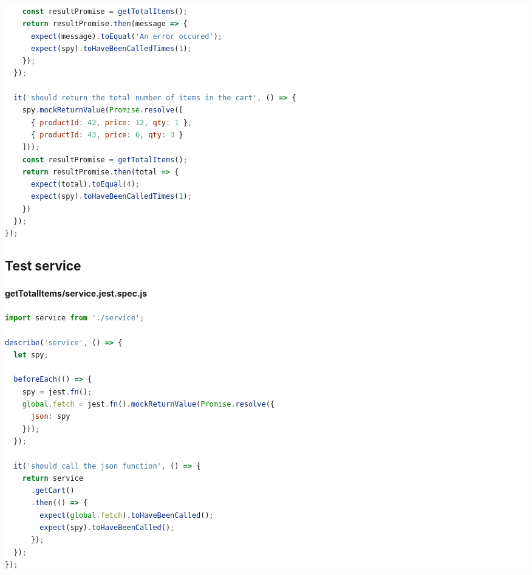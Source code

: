 ```js
    const resultPromise = getTotalItems();
    return resultPromise.then(message => {
      expect(message).toEqual('An error occured');
      expect(spy).toHaveBeenCalledTimes(1);
    });
  });

  it('should return the total number of items in the cart', () => {
    spy.mockReturnValue(Promise.resolve([
      { productId: 42, price: 12, qty: 1 },
      { productId: 43, price: 6, qty: 3 }
    ]));
    const resultPromise = getTotalItems();
    return resultPromise.then(total => {
      expect(total).toEqual(4);
      expect(spy).toHaveBeenCalledTimes(1);
    })
  });
});
```





## Test service

#### getTotalItems/service.jest.spec.js

```js
import service from './service';

describe('service', () => {
  let spy;

  beforeEach(() => {
    spy = jest.fn();
    global.fetch = jest.fn().mockReturnValue(Promise.resolve({
      json: spy
    }));
  });

  it('should call the json function', () => {
    return service
      .getCart()
      .then(() => {
        expect(global.fetch).toHaveBeenCalled();
        expect(spy).toHaveBeenCalled();
      });
  });
});
```
